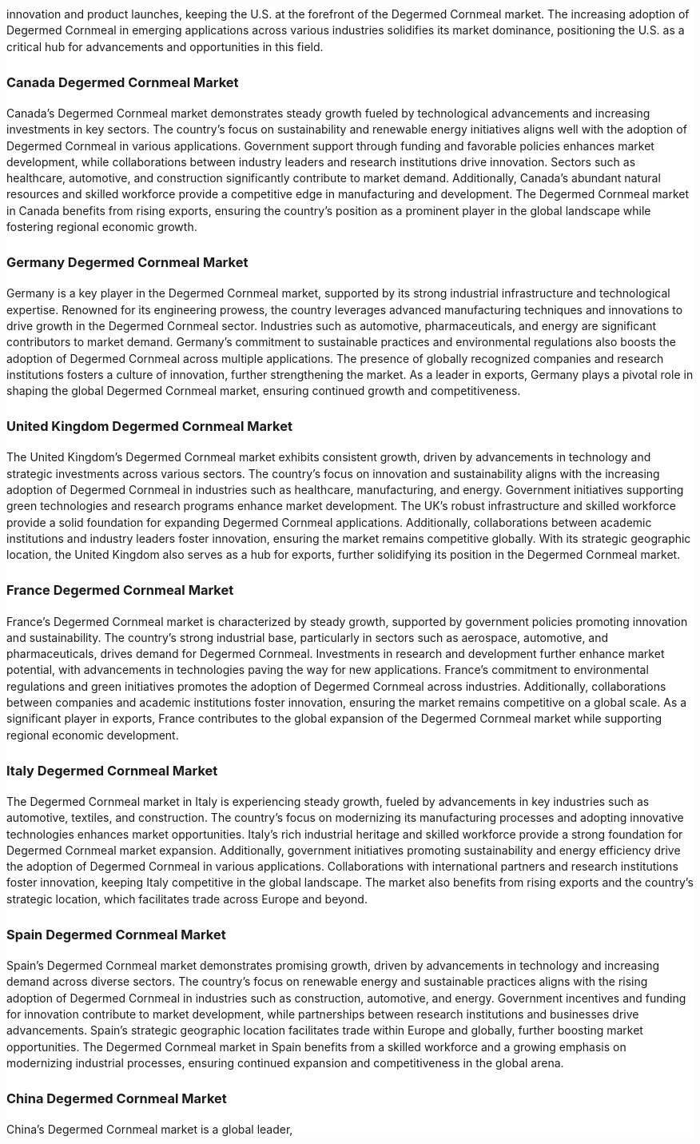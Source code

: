 innovation and product launches, keeping the U.S. at the forefront of the Degermed Cornmeal market. The increasing adoption of Degermed Cornmeal in emerging applications across various industries solidifies its market dominance, positioning the U.S. as a critical hub for advancements and opportunities in this field.</p><h3>Canada Degermed Cornmeal Market</h3><p>Canada&rsquo;s Degermed Cornmeal market demonstrates steady growth fueled by technological advancements and increasing investments in key sectors. The country&rsquo;s focus on sustainability and renewable energy initiatives aligns well with the adoption of Degermed Cornmeal in various applications. Government support through funding and favorable policies enhances market development, while collaborations between industry leaders and research institutions drive innovation. Sectors such as healthcare, automotive, and construction significantly contribute to market demand. Additionally, Canada&rsquo;s abundant natural resources and skilled workforce provide a competitive edge in manufacturing and development. The Degermed Cornmeal market in Canada benefits from rising exports, ensuring the country&rsquo;s position as a prominent player in the global landscape while fostering regional economic growth.</p><h3>Germany Degermed Cornmeal Market</h3><p>Germany is a key player in the Degermed Cornmeal market, supported by its strong industrial infrastructure and technological expertise. Renowned for its engineering prowess, the country leverages advanced manufacturing techniques and innovations to drive growth in the Degermed Cornmeal sector. Industries such as automotive, pharmaceuticals, and energy are significant contributors to market demand. Germany&rsquo;s commitment to sustainable practices and environmental regulations also boosts the adoption of Degermed Cornmeal across multiple applications. The presence of globally recognized companies and research institutions fosters a culture of innovation, further strengthening the market. As a leader in exports, Germany plays a pivotal role in shaping the global Degermed Cornmeal market, ensuring continued growth and competitiveness.</p><h3>United Kingdom Degermed Cornmeal Market</h3><p>The United Kingdom&rsquo;s Degermed Cornmeal market exhibits consistent growth, driven by advancements in technology and strategic investments across various sectors. The country&rsquo;s focus on innovation and sustainability aligns with the increasing adoption of Degermed Cornmeal in industries such as healthcare, manufacturing, and energy. Government initiatives supporting green technologies and research programs enhance market development. The UK&rsquo;s robust infrastructure and skilled workforce provide a solid foundation for expanding Degermed Cornmeal applications. Additionally, collaborations between academic institutions and industry leaders foster innovation, ensuring the market remains competitive globally. With its strategic geographic location, the United Kingdom also serves as a hub for exports, further solidifying its position in the Degermed Cornmeal market.</p><h3>France Degermed Cornmeal Market</h3><p>France&rsquo;s Degermed Cornmeal market is characterized by steady growth, supported by government policies promoting innovation and sustainability. The country&rsquo;s strong industrial base, particularly in sectors such as aerospace, automotive, and pharmaceuticals, drives demand for Degermed Cornmeal. Investments in research and development further enhance market potential, with advancements in technologies paving the way for new applications. France&rsquo;s commitment to environmental regulations and green initiatives promotes the adoption of Degermed Cornmeal across industries. Additionally, collaborations between companies and academic institutions foster innovation, ensuring the market remains competitive on a global scale. As a significant player in exports, France contributes to the global expansion of the Degermed Cornmeal market while supporting regional economic development.</p><h3>Italy Degermed Cornmeal Market</h3><p>The Degermed Cornmeal market in Italy is experiencing steady growth, fueled by advancements in key industries such as automotive, textiles, and construction. The country&rsquo;s focus on modernizing its manufacturing processes and adopting innovative technologies enhances market opportunities. Italy&rsquo;s rich industrial heritage and skilled workforce provide a strong foundation for Degermed Cornmeal market expansion. Additionally, government initiatives promoting sustainability and energy efficiency drive the adoption of Degermed Cornmeal in various applications. Collaborations with international partners and research institutions foster innovation, keeping Italy competitive in the global landscape. The market also benefits from rising exports and the country&rsquo;s strategic location, which facilitates trade across Europe and beyond.</p><h3>Spain Degermed Cornmeal Market</h3><p>Spain&rsquo;s Degermed Cornmeal market demonstrates promising growth, driven by advancements in technology and increasing demand across diverse sectors. The country&rsquo;s focus on renewable energy and sustainable practices aligns with the rising adoption of Degermed Cornmeal in industries such as construction, automotive, and energy. Government incentives and funding for innovation contribute to market development, while partnerships between research institutions and businesses drive advancements. Spain&rsquo;s strategic geographic location facilitates trade within Europe and globally, further boosting market opportunities. The Degermed Cornmeal market in Spain benefits from a skilled workforce and a growing emphasis on modernizing industrial processes, ensuring continued expansion and competitiveness in the global arena.</p><h3>China Degermed Cornmeal Market</h3><p>China&rsquo;s Degermed Cornmeal market is a global leader,